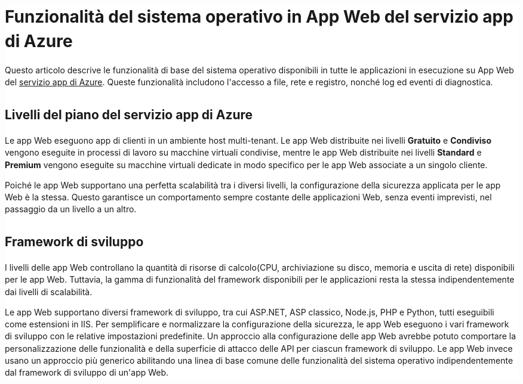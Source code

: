 <properties 
	pageTitle="Funzionalità del sistema operativo in App Web del servizio app di Azure" 
	description="Informazioni sulle funzionalità del sistema operativo disponibili per le applicazioni Web nel servizio app di Azure" 
	services="app-service\web" 
	documentationCenter="" 
	authors="cephalin" 
	manager="wpickett" 
	editor="mollybos"/>

<tags 
	ms.service="app-service-web" 
	ms.workload="web" 
	ms.tgt_pltfrm="na" 
	ms.devlang="na" 
	ms.topic="article" 
	ms.date="09/29/2015" 
	ms.author="cephalin"/>

# Funzionalità del sistema operativo in App Web del servizio app di Azure #

Questo articolo descrive le funzionalità di base del sistema operativo disponibili in tutte le applicazioni in esecuzione su App Web del [servizio app di Azure](http://go.microsoft.com/fwlink/?LinkId=529714). Queste funzionalità includono l'accesso a file, rete e registro, nonché log ed eventi di diagnostica.

<a id="tiers"></a>
## Livelli del piano del servizio app di Azure

Le app Web eseguono app di clienti in un ambiente host multi-tenant. Le app Web distribuite nei livelli **Gratuito** e **Condiviso** vengono eseguite in processi di lavoro su macchine virtuali condivise, mentre le app Web distribuite nei livelli **Standard** e **Premium** vengono eseguite su macchine virtuali dedicate in modo specifico per le app Web associate a un singolo cliente.

Poiché le app Web supportano una perfetta scalabilità tra i diversi livelli, la configurazione della sicurezza applicata per le app Web è la stessa. Questo garantisce un comportamento sempre costante delle applicazioni Web, senza eventi imprevisti, nel passaggio da un livello a un altro.

<a id="developmentframeworks"></a>
## Framework di sviluppo

I livelli delle app Web controllano la quantità di risorse di calcolo(CPU, archiviazione su disco, memoria e uscita di rete) disponibili per le app Web. Tuttavia, la gamma di funzionalità del framework disponibili per le applicazioni resta la stessa indipendentemente dai livelli di scalabilità.

Le app Web supportano diversi framework di sviluppo, tra cui ASP.NET, ASP classico, Node.js, PHP e Python, tutti eseguibili come estensioni in IIS. Per semplificare e normalizzare la configurazione della sicurezza, le app Web eseguono i vari framework di sviluppo con le relative impostazioni predefinite. Un approccio alla configurazione delle app Web avrebbe potuto comportare la personalizzazione delle funzionalità e della superficie di attacco delle API per ciascun framework di sviluppo. Le app Web invece usano un approccio più generico abilitando una linea di base comune delle funzionalità del sistema operativo indipendentemente dal framework di sviluppo di un'app Web.
